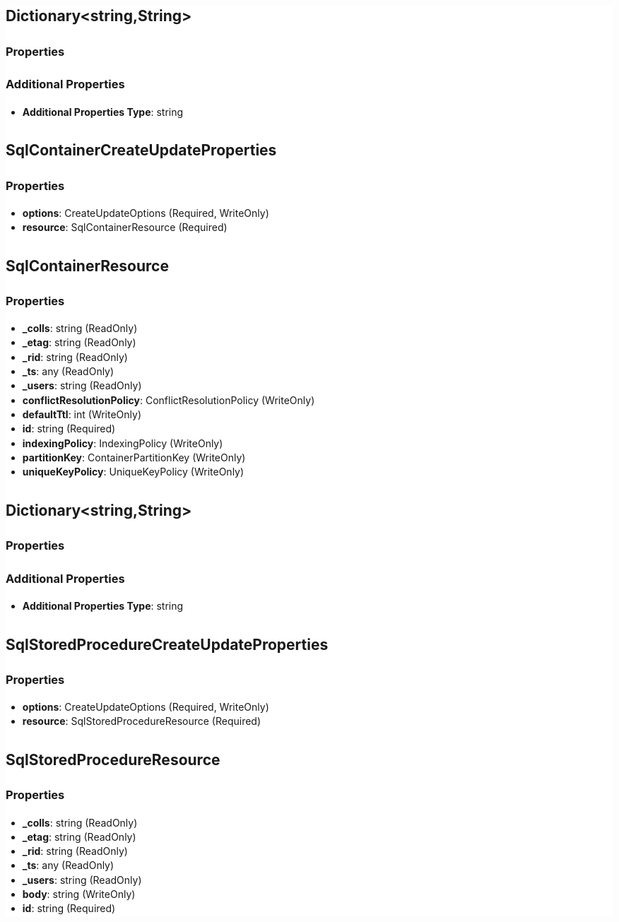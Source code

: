 ## Dictionary<string,String>
### Properties
### Additional Properties
* **Additional Properties Type**: string

## SqlContainerCreateUpdateProperties
### Properties
* **options**: CreateUpdateOptions (Required, WriteOnly)
* **resource**: SqlContainerResource (Required)

## SqlContainerResource
### Properties
* **_colls**: string (ReadOnly)
* **_etag**: string (ReadOnly)
* **_rid**: string (ReadOnly)
* **_ts**: any (ReadOnly)
* **_users**: string (ReadOnly)
* **conflictResolutionPolicy**: ConflictResolutionPolicy (WriteOnly)
* **defaultTtl**: int (WriteOnly)
* **id**: string (Required)
* **indexingPolicy**: IndexingPolicy (WriteOnly)
* **partitionKey**: ContainerPartitionKey (WriteOnly)
* **uniqueKeyPolicy**: UniqueKeyPolicy (WriteOnly)

## Dictionary<string,String>
### Properties
### Additional Properties
* **Additional Properties Type**: string

## SqlStoredProcedureCreateUpdateProperties
### Properties
* **options**: CreateUpdateOptions (Required, WriteOnly)
* **resource**: SqlStoredProcedureResource (Required)

## SqlStoredProcedureResource
### Properties
* **_colls**: string (ReadOnly)
* **_etag**: string (ReadOnly)
* **_rid**: string (ReadOnly)
* **_ts**: any (ReadOnly)
* **_users**: string (ReadOnly)
* **body**: string (WriteOnly)
* **id**: string (Required)
